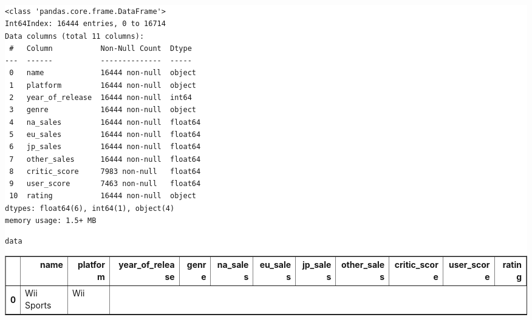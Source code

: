     <class 'pandas.core.frame.DataFrame'>
    Int64Index: 16444 entries, 0 to 16714
    Data columns (total 11 columns):
     #   Column           Non-Null Count  Dtype  
    ---  ------           --------------  -----  
     0   name             16444 non-null  object 
     1   platform         16444 non-null  object 
     2   year_of_release  16444 non-null  int64  
     3   genre            16444 non-null  object 
     4   na_sales         16444 non-null  float64
     5   eu_sales         16444 non-null  float64
     6   jp_sales         16444 non-null  float64
     7   other_sales      16444 non-null  float64
     8   critic_score     7983 non-null   float64
     9   user_score       7463 non-null   float64
     10  rating           16444 non-null  object 
    dtypes: float64(6), int64(1), object(4)
    memory usage: 1.5+ MB
    


```python
data
```





  <div id="df-0591169c-3e8c-484b-8b04-23bffb6f0894">
    <div class="colab-df-container">
      <div>
<style scoped>
    .dataframe tbody tr th:only-of-type {
        vertical-align: middle;
    }

    .dataframe tbody tr th {
        vertical-align: top;
    }

    .dataframe thead th {
        text-align: right;
    }
</style>
<table border="1" class="dataframe">
  <thead>
    <tr style="text-align: right;">
      <th></th>
      <th>name</th>
      <th>platform</th>
      <th>year_of_release</th>
      <th>genre</th>
      <th>na_sales</th>
      <th>eu_sales</th>
      <th>jp_sales</th>
      <th>other_sales</th>
      <th>critic_score</th>
      <th>user_score</th>
      <th>rating</th>
    </tr>
  </thead>
  <tbody>
    <tr>
      <th>0</th>
      <td>Wii Sports</td>
      <td>Wii</td>